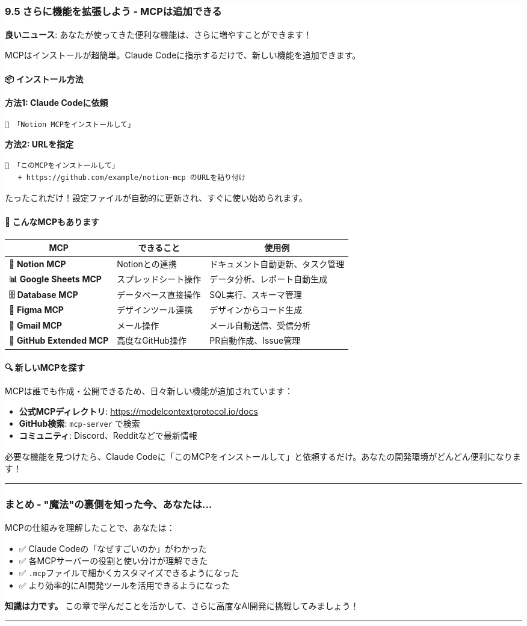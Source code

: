 
### 9.5 さらに機能を拡張しよう - MCPは追加できる

**良いニュース**: あなたが使ってきた便利な機能は、さらに増やすことができます！

MCPはインストールが超簡単。Claude Codeに指示するだけで、新しい機能を追加できます。

#### 📦 インストール方法

**方法1: Claude Codeに依頼**
```
💬 「Notion MCPをインストールして」
```

**方法2: URLを指定**
```
💬 「このMCPをインストールして」
   + https://github.com/example/notion-mcp のURLを貼り付け
```

たったこれだけ！設定ファイルが自動的に更新され、すぐに使い始められます。

#### 🌟 こんなMCPもあります

| MCP | できること | 使用例 |
| --- | --- | --- |
| **📝 Notion MCP** | Notionとの連携 | ドキュメント自動更新、タスク管理 |
| **📊 Google Sheets MCP** | スプレッドシート操作 | データ分析、レポート自動生成 |
| **🗄️ Database MCP** | データベース直接操作 | SQL実行、スキーマ管理 |
| **🎨 Figma MCP** | デザインツール連携 | デザインからコード生成 |
| **📧 Gmail MCP** | メール操作 | メール自動送信、受信分析 |
| **🐙 GitHub Extended MCP** | 高度なGitHub操作 | PR自動作成、Issue管理 |

#### 🔍 新しいMCPを探す

MCPは誰でも作成・公開できるため、日々新しい機能が追加されています：

- **公式MCPディレクトリ**: https://modelcontextprotocol.io/docs
- **GitHub検索**: `mcp-server` で検索
- **コミュニティ**: Discord、Redditなどで最新情報

必要な機能を見つけたら、Claude Codeに「このMCPをインストールして」と依頼するだけ。あなたの開発環境がどんどん便利になります！

---

### まとめ - "魔法"の裏側を知った今、あなたは...

MCPの仕組みを理解したことで、あなたは：
- ✅ Claude Codeの「なぜすごいのか」がわかった
- ✅ 各MCPサーバーの役割と使い分けが理解できた
- ✅ `.mcp`ファイルで細かくカスタマイズできるようになった
- ✅ より効率的にAI開発ツールを活用できるようになった

**知識は力です。** この章で学んだことを活かして、さらに高度なAI開発に挑戦してみましょう！

---
